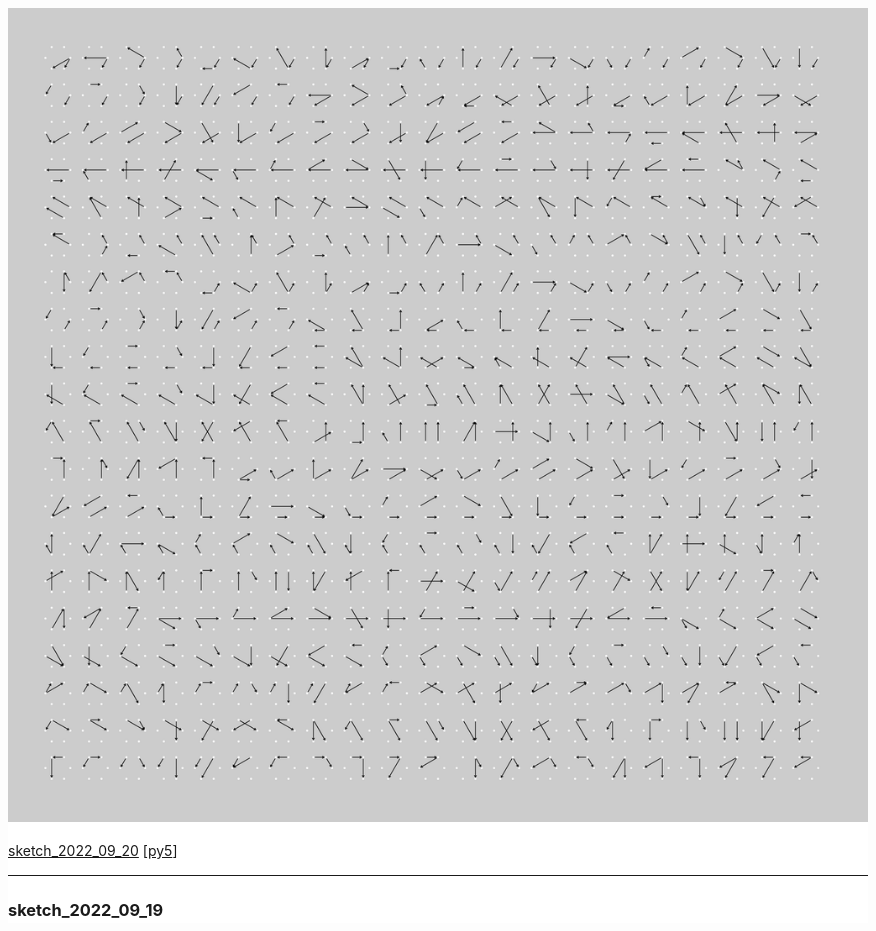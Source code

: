 ![sketch_2022_09_20](2022/sketch_2022_09_20/sketch_2022_09_20.png)

[sketch_2022_09_20](https://github.com/villares/sketch-a-day/tree/main/2022/sketch_2022_09_20) [[py5](https://py5coding.org/)]

---

### sketch_2022_09_19
